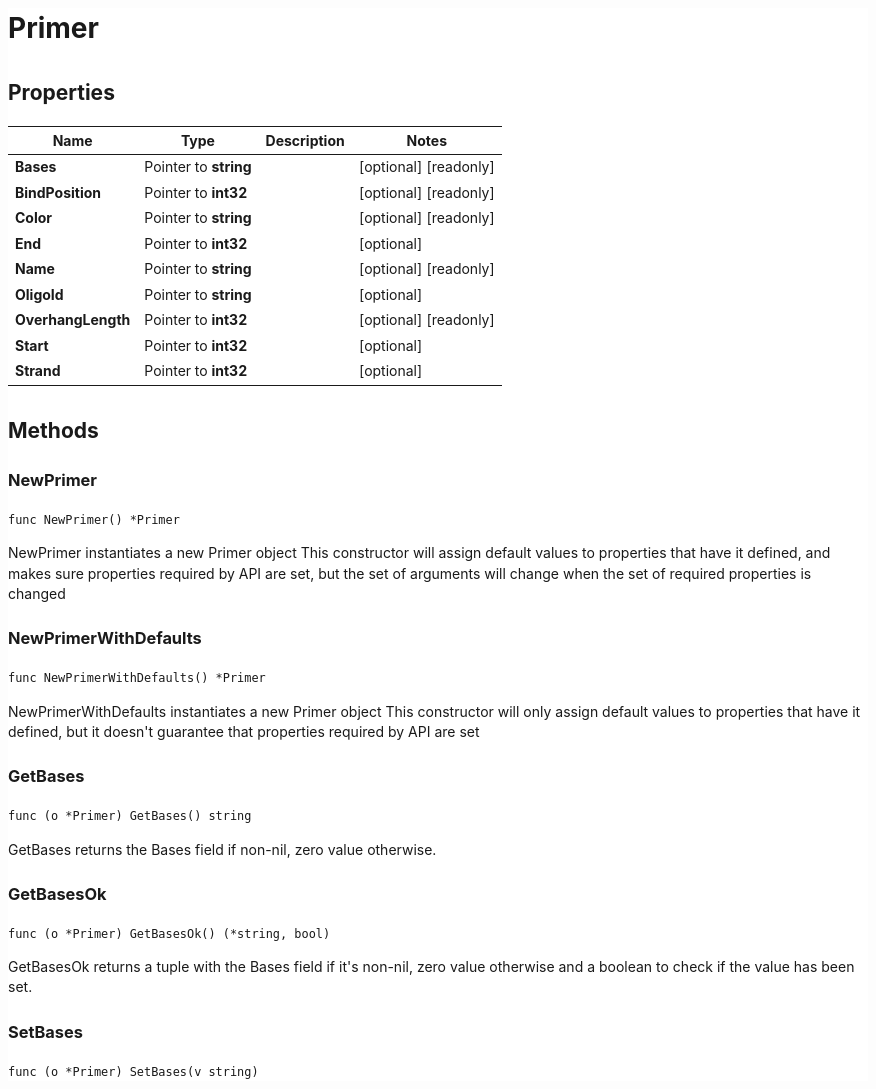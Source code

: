 # Primer

## Properties

Name | Type | Description | Notes
------------ | ------------- | ------------- | -------------
**Bases** | Pointer to **string** |  | [optional] [readonly] 
**BindPosition** | Pointer to **int32** |  | [optional] [readonly] 
**Color** | Pointer to **string** |  | [optional] [readonly] 
**End** | Pointer to **int32** |  | [optional] 
**Name** | Pointer to **string** |  | [optional] [readonly] 
**OligoId** | Pointer to **string** |  | [optional] 
**OverhangLength** | Pointer to **int32** |  | [optional] [readonly] 
**Start** | Pointer to **int32** |  | [optional] 
**Strand** | Pointer to **int32** |  | [optional] 

## Methods

### NewPrimer

`func NewPrimer() *Primer`

NewPrimer instantiates a new Primer object
This constructor will assign default values to properties that have it defined,
and makes sure properties required by API are set, but the set of arguments
will change when the set of required properties is changed

### NewPrimerWithDefaults

`func NewPrimerWithDefaults() *Primer`

NewPrimerWithDefaults instantiates a new Primer object
This constructor will only assign default values to properties that have it defined,
but it doesn't guarantee that properties required by API are set

### GetBases

`func (o *Primer) GetBases() string`

GetBases returns the Bases field if non-nil, zero value otherwise.

### GetBasesOk

`func (o *Primer) GetBasesOk() (*string, bool)`

GetBasesOk returns a tuple with the Bases field if it's non-nil, zero value otherwise
and a boolean to check if the value has been set.

### SetBases

`func (o *Primer) SetBases(v string)`

